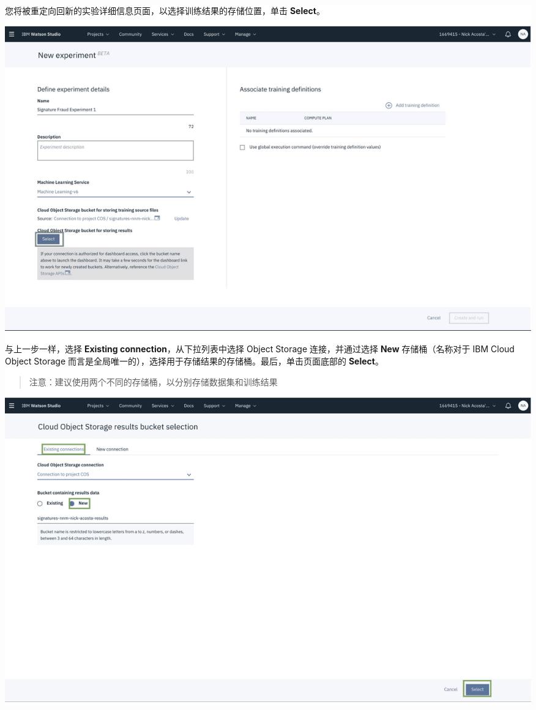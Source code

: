 您将被重定向回新的实验详细信息页面，以选择训练结果的存储位置，单击 **Select**。

![056](img/eb6b036ea7619e8a12e34c80cc3ea17c.png)

与上一步一样，选择 **Existing connection**，从下拉列表中选择 Object Storage 连接，并通过选择 **New** 存储桶（名称对于 IBM Cloud Object Storage 而言是全局唯一的），选择用于存储结果的存储桶。最后，单击页面底部的 **Select**。

> 注意：建议使用两个不同的存储桶，以分别存储数据集和训练结果

![057](img/8aa54efc7fef77cc5edb216c3e5bf205.png)
